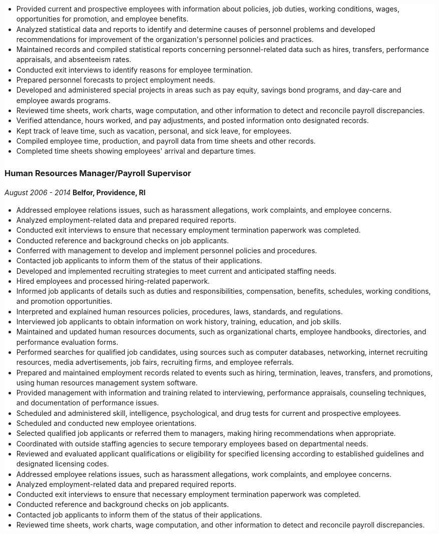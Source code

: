 - Provided current and prospective employees with information about policies, job duties, working conditions, wages, opportunities for promotion, and employee benefits.
- Analyzed statistical data and reports to identify and determine causes of personnel problems and developed recommendations for improvement of the organization's personnel policies and practices.
- Maintained records and compiled statistical reports concerning personnel-related data such as hires, transfers, performance appraisals, and absenteeism rates.
- Conducted exit interviews to identify reasons for employee termination.
- Prepared personnel forecasts to project employment needs.
- Developed and administered special projects in areas such as pay equity, savings bond programs, and day-care and employee awards programs.
- Reviewed time sheets, work charts, wage computation, and other information to detect and reconcile payroll discrepancies.
- Verified attendance, hours worked, and pay adjustments, and posted information onto designated records.
- Kept track of leave time, such as vacation, personal, and sick leave, for employees.
- Compiled employee time, production, and payroll data from time sheets and other records.
- Completed time sheets showing employees' arrival and departure times.

### Human Resources Manager/Payroll Supervisor
*August 2006 - 2014*
**Belfor, Providence, RI**
- Addressed employee relations issues, such as harassment allegations, work complaints, and employee concerns.
- Analyzed employment-related data and prepared required reports.
- Conducted exit interviews to ensure that necessary employment termination paperwork was completed.
- Conducted reference and background checks on job applicants.
- Conferred with management to develop and implement personnel policies and procedures.
- Contacted job applicants to inform them of the status of their applications.
- Developed and implemented recruiting strategies to meet current and anticipated staffing needs.
- Hired employees and processed hiring-related paperwork.
- Informed job applicants of details such as duties and responsibilities, compensation, benefits, schedules, working conditions, and promotion opportunities.
- Interpreted and explained human resources policies, procedures, laws, standards, and regulations.
- Interviewed job applicants to obtain information on work history, training, education, and job skills.
- Maintained and updated human resources documents, such as organizational charts, employee handbooks, directories, and performance evaluation forms.
- Performed searches for qualified job candidates, using sources such as computer databases, networking, internet recruiting resources, media advertisements, job fairs, recruiting firms, and employee referrals.
- Prepared and maintained employment records related to events such as hiring, termination, leaves, transfers, and promotions, using human resources management system software.
- Provided management with information and training related to interviewing, performance appraisals, counseling techniques, and documentation of performance issues.
- Scheduled and administered skill, intelligence, psychological, and drug tests for current and prospective employees.
- Scheduled and conducted new employee orientations.
- Selected qualified job applicants or referred them to managers, making hiring recommendations when appropriate.
- Coordinated with outside staffing agencies to secure temporary employees based on departmental needs.
- Reviewed and evaluated applicant qualifications or eligibility for specified licensing according to established guidelines and designated licensing codes.
- Addressed employee relations issues, such as harassment allegations, work complaints, and employee concerns.
- Analyzed employment-related data and prepared required reports.
- Conducted exit interviews to ensure that necessary employment termination paperwork was completed.
- Conducted reference and background checks on job applicants.
- Contacted job applicants to inform them of the status of their applications.
- Reviewed time sheets, work charts, wage computation, and other information to detect and reconcile payroll discrepancies.